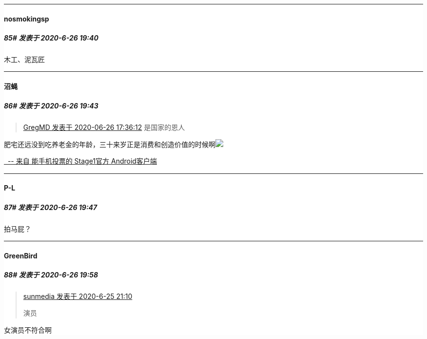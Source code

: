 


-----

####  nosmokingsp  
##### 85#       发表于 2020-6-26 19:40




木工、泥瓦匠







-----

####  沼蝇  
##### 86#       发表于 2020-6-26 19:43



<blockquote><a href="httphttps://bbs.saraba1st.com/2b/forum.php?mod=redirect&amp;goto=findpost&amp;pid=47961225&amp;ptid=1944067" target="_blank">GregMD 发表于 2020-06-26 17:36:12</a>
是国家的恩人</blockquote>肥宅还远没到吃养老金的年龄，三十来岁正是消费和创造价值的时候啊<img src="https://static.saraba1st.com/image/smiley/face2017/001.png" referrerpolicy="no-referrer">

[  -- 来自 能手机投票的 Stage1官方 Android客户端](https://www.coolapk.com/apk/140634)







-----

####  P-L  
##### 87#       发表于 2020-6-26 19:47




拍马屁？







-----

####  GreenBird  
##### 88#       发表于 2020-6-26 19:58



<blockquote><a href="httphttps://bbs.saraba1st.com/2b/forum.php?mod=redirect&amp;goto=findpost&amp;pid=47951725&amp;ptid=1944067" target="_blank">sunmedia 发表于 2020-6-25 21:10</a>

演员</blockquote>
女演员不符合啊
